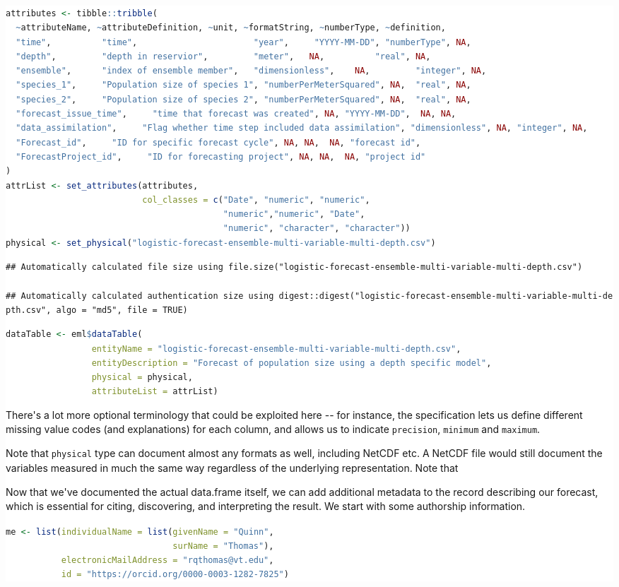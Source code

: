 ``` r
attributes <- tibble::tribble(
  ~attributeName, ~attributeDefinition, ~unit, ~formatString, ~numberType, ~definition,
  "time",          "time",                       "year",     "YYYY-MM-DD", "numberType", NA,
  "depth",         "depth in reservior",         "meter",   NA,          "real", NA,
  "ensemble",      "index of ensemble member",   "dimensionless",    NA,         "integer", NA,
  "species_1",     "Population size of species 1", "numberPerMeterSquared", NA,  "real", NA,
  "species_2",     "Population size of species 2", "numberPerMeterSquared", NA,  "real", NA,
  "forecast_issue_time",     "time that forecast was created", NA, "YYYY-MM-DD",  NA, NA,
  "data_assimilation",     "Flag whether time step included data assimilation", "dimensionless", NA, "integer", NA,
  "Forecast_id",     "ID for specific forecast cycle", NA, NA,  NA, "forecast id",
  "ForecastProject_id",     "ID for forecasting project", NA, NA,  NA, "project id"
)
attrList <- set_attributes(attributes, 
                           col_classes = c("Date", "numeric", "numeric", 
                                           "numeric","numeric", "Date",
                                           "numeric", "character", "character"))
physical <- set_physical("logistic-forecast-ensemble-multi-variable-multi-depth.csv")
```

    ## Automatically calculated file size using file.size("logistic-forecast-ensemble-multi-variable-multi-depth.csv")

    ## Automatically calculated authentication size using digest::digest("logistic-forecast-ensemble-multi-variable-multi-depth.csv", algo = "md5", file = TRUE)

``` r
dataTable <- eml$dataTable(
                 entityName = "logistic-forecast-ensemble-multi-variable-multi-depth.csv",
                 entityDescription = "Forecast of population size using a depth specific model",
                 physical = physical,
                 attributeList = attrList)
```

There's a lot more optional terminology that could be exploited here -- for instance, the specification lets us define different missing value codes (and explanations) for each column, and allows us to indicate `precision`, `minimum` and `maximum`.

Note that `physical` type can document almost any formats as well, including NetCDF etc. A NetCDF file would still document the variables measured in much the same way regardless of the underlying representation. Note that

Now that we've documented the actual data.frame itself, we can add additional metadata to the record describing our forecast, which is essential for citing, discovering, and interpreting the result. We start with some authorship information.

``` r
me <- list(individualName = list(givenName = "Quinn", 
                                 surName = "Thomas"),
           electronicMailAddress = "rqthomas@vt.edu",
           id = "https://orcid.org/0000-0003-1282-7825")
```
